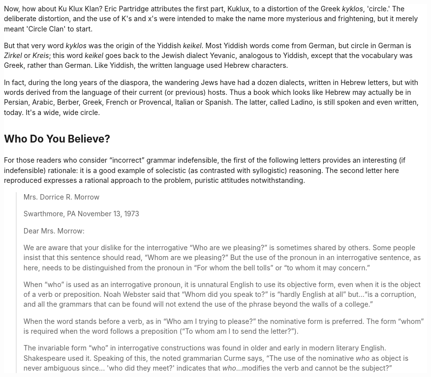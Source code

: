 Now, how about Ku Klux Klan?  Eric Partridge attributes
the first part, Kuklux, to a distortion of the Greek
*kyklos*, 'circle.'  The deliberate distortion, and the use of K's
and x's were intended to make the name more mysterious
and frightening, but it merely meant 'Circle Clan' to start.

But that very word *kyklos* was the origin of the Yiddish
*keikel*.  Most Yiddish words come from German, but circle
in German is *Zirkel* or *Kreis*; this word *keikel* goes back to
the Jewish dialect Yevanic, analogous to Yiddish, except
that the vocabulary was Greek, rather than German.  Like
Yiddish, the written language used Hebrew characters.

In fact, during the long years of the diaspora, the wandering
Jews have had a dozen dialects, written in Hebrew
letters, but with words derived from the language of their
current (or previous) hosts.  Thus a book which looks like
Hebrew may actually be in Persian, Arabic, Berber, Greek,
French or Provencal, Italian or Spanish.  The latter, called
Ladino, is still spoken and even written, today.  It's a wide,
wide circle.

## Who Do You Believe?

For those readers who consider &ldquo;incorrect&rdquo; grammar indefensible,
the first of the following letters provides an interesting
(if indefensible) rationale: it is a good example of
solecistic (as contrasted with syllogistic) reasoning.  The
second letter here reproduced expresses a rational approach
to the problem, puristic attitudes notwithstanding.

>Mrs. Dorrice R. Morrow
>
>Swarthmore, PA             November 13, 1973
>
>Dear Mrs. Morrow:
>
>We are aware that your dislike for the interrogative
&ldquo;Who are we pleasing?&rdquo;  is sometimes shared by others.
Some people insist that this sentence should read,
&ldquo;Whom are we pleasing?&rdquo;  But the use of the pronoun
in an interrogative sentence, as here, needs to be
distinguished from the pronoun in &ldquo;For whom the bell
tolls&rdquo; or &ldquo;to whom it may concern.&rdquo;
>
>When &ldquo;who&rdquo; is used as an interrogative pronoun, it
is unnatural English to use its objective form, even
when it is the object of a verb or preposition.  Noah
Webster said that &ldquo;Whom did you speak to?&rdquo;  is &ldquo;hardly
English at all&rdquo; but...&ldquo;is a corruption, and all the
grammars that can be found will not extend the use of
the phrase beyond the walls of a college.&rdquo;
>
>When the word stands before a verb, as in &ldquo;Who am
I trying to please?&rdquo;  the nominative form is preferred.
The form &ldquo;whom&rdquo; is required when the word follows a
preposition (&ldquo;To whom am I to send the letter?&rdquo;).
>
>The invariable form &ldquo;who&rdquo; in interrogative
constructions was found in older and early in modern
literary English.  Shakespeare used it.  Speaking of this,
the noted grammarian Curme says, &ldquo;The use of the
nominative *who* as object is never ambiguous since...
'who did they meet?'  indicates that *who*...modifies
the verb and cannot be the subject?&rdquo;
